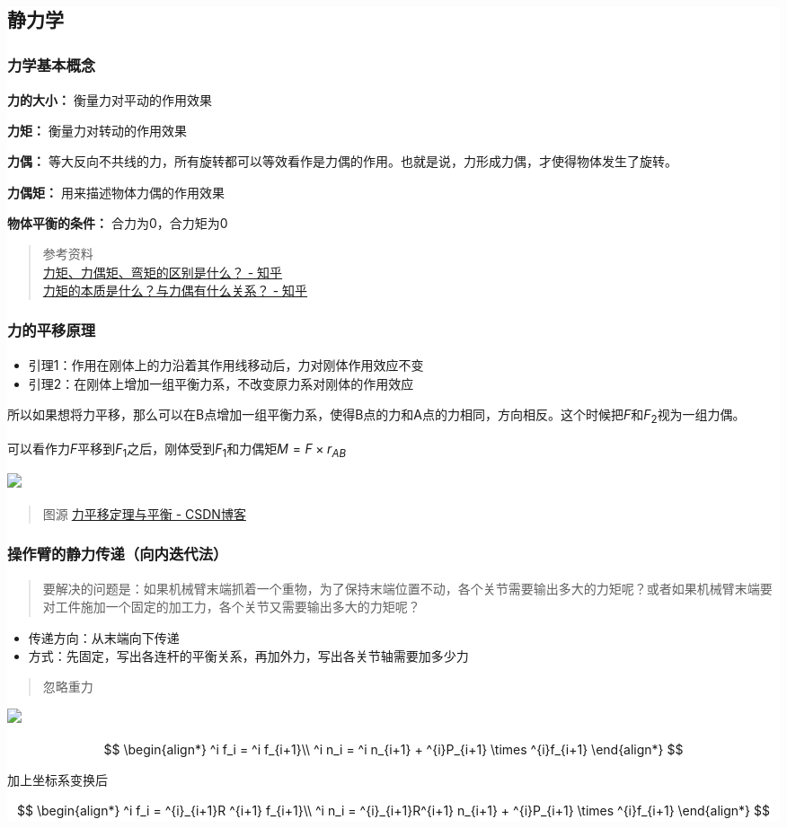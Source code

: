 ## 静力学

### 力学基本概念

**力的大小：** 衡量力对平动的作用效果

**力矩：** 衡量力对转动的作用效果

**力偶：** 等大反向不共线的力，所有旋转都可以等效看作是力偶的作用。也就是说，力形成力偶，才使得物体发生了旋转。

**力偶矩：** 用来描述物体力偶的作用效果

**物体平衡的条件：** 合力为0，合力矩为0

> 参考资料<br>
> [力矩、力偶矩、弯矩的区别是什么？ - 知乎](https://www.zhihu.com/question/23371844?sort=created)<br>
> [力矩的本质是什么？与力偶有什么关系？ - 知乎](https://www.zhihu.com/question/398334639/answer/1258696609)<br>


### 力的平移原理


- 引理1：作用在刚体上的力沿着其作用线移动后，力对刚体作用效应不变
- 引理2：在刚体上增加一组平衡力系，不改变原力系对刚体的作用效应

所以如果想将力平移，那么可以在B点增加一组平衡力系，使得B点的力和A点的力相同，方向相反。这个时候把$F$和$F_2$视为一组力偶。

可以看作力$F$平移到$F_1$之后，刚体受到$F_1$和力偶矩$M = F \times r_{AB}$

![](https://philfan-pic.oss-cn-beijing.aliyuncs.com/img/20250313095306008.png)
> 图源 [力平移定理与平衡 - CSDN博客](https://blog.csdn.net/weixin_43989965/article/details/120471367)






### 操作臂的静力传递（向内迭代法）

> 要解决的问题是：如果机械臂末端抓着一个重物，为了保持末端位置不动，各个关节需要输出多大的力矩呢？或者如果机械臂末端要对工件施加一个固定的加工力，各个关节又需要输出多大的力矩呢？


- 传递方向：从末端向下传递
- 方式：先固定，写出各连杆的平衡关系，再加外力，写出各关节轴需要加多少力
> 忽略重力

![](https://philfan-pic.oss-cn-beijing.aliyuncs.com/img/20250313114049005.png)

$$
\begin{align*}
^i f_i = ^i f_{i+1}\\
^i n_i = ^i n_{i+1} + ^{i}P_{i+1} \times ^{i}f_{i+1}
\end{align*}
$$

加上坐标系变换后

$$
\begin{align*}
^i f_i = ^{i}_{i+1}R ^{i+1} f_{i+1}\\
^i n_i = ^{i}_{i+1}R^{i+1} n_{i+1} + ^{i}P_{i+1} \times ^{i}f_{i+1}
\end{align*}
$$
